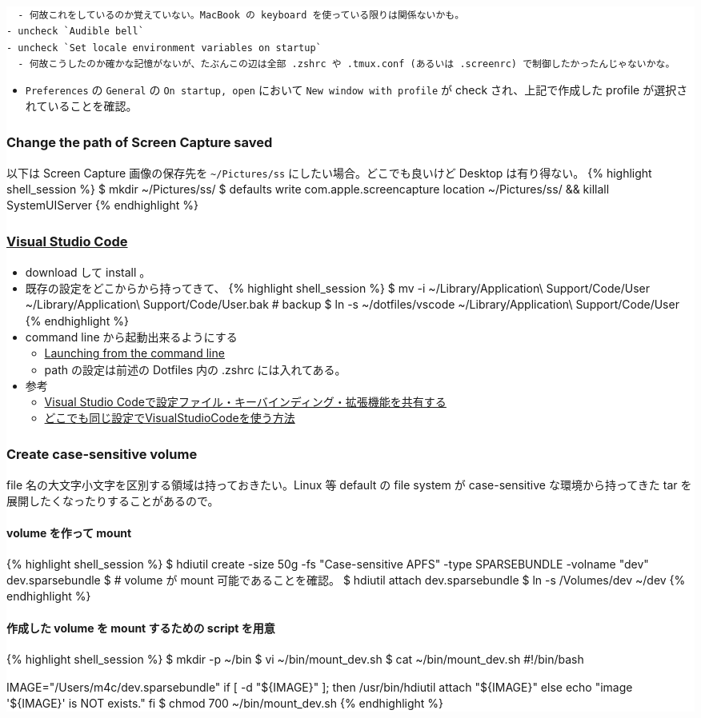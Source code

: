       - 何故これをしているのか覚えていない。MacBook の keyboard を使っている限りは関係ないかも。
    - uncheck `Audible bell`
    - uncheck `Set locale environment variables on startup`
      - 何故こうしたのか確かな記憶がないが、たぶんこの辺は全部 .zshrc や .tmux.conf (あるいは .screenrc) で制御したかったんじゃないかな。
- `Preferences` の `General` の `On startup, open` において `New window with profile` が check され、上記で作成した profile が選択されていることを確認。


### Change the path of Screen Capture saved
以下は Screen Capture 画像の保存先を `~/Pictures/ss` にしたい場合。どこでも良いけど Desktop は有り得ない。
{% highlight shell_session %}
$ mkdir ~/Pictures/ss/
$ defaults write com.apple.screencapture location ~/Pictures/ss/ && killall SystemUIServer
{% endhighlight %}

### [Visual Studio Code](https://code.visualstudio.com)
- download して install 。
- 既存の設定をどこからから持ってきて、 {% highlight shell_session %}
$ mv -i ~/Library/Application\ Support/Code/User ~/Library/Application\ Support/Code/User.bak # backup
$ ln -s ~/dotfiles/vscode ~/Library/Application\ Support/Code/User
{% endhighlight %}
- command line から起動出来るようにする
  - [Launching from the command line](https://code.visualstudio.com/docs/setup/mac#_launching-from-the-command-line)
  - path の設定は前述の Dotfiles 内の .zshrc には入れてある。
- 参考
  - [Visual Studio Codeで設定ファイル・キーバインディング・拡張機能を共有する](https://qiita.com/mottox2/items/581869563ce5f427b5f6)
  - [どこでも同じ設定でVisualStudioCodeを使う方法](https://qiita.com/canpok1/items/a7c4c96e3c1c2a1cc532)


### Create case-sensitive volume
file 名の大文字小文字を区別する領域は持っておきたい。Linux 等 default の file system が case-sensitive な環境から持ってきた tar を展開したくなったりすることがあるので。
#### volume を作って mount
{% highlight shell_session %}
$ hdiutil create -size 50g -fs "Case-sensitive APFS" -type SPARSEBUNDLE -volname "dev" dev.sparsebundle
$ # volume が mount 可能であることを確認。
$ hdiutil attach dev.sparsebundle
$ ln -s /Volumes/dev ~/dev
{% endhighlight %}

#### 作成した volume を mount するための script を用意
{% highlight shell_session %}
$ mkdir -p ~/bin
$ vi ~/bin/mount_dev.sh
$ cat ~/bin/mount_dev.sh
#!/bin/bash

IMAGE="/Users/m4c/dev.sparsebundle"
if [ -d "${IMAGE}" ]; then
    /usr/bin/hdiutil attach "${IMAGE}"
else
    echo "image '${IMAGE}' is NOT exists."
fi
$ chmod 700 ~/bin/mount_dev.sh
{% endhighlight %}
